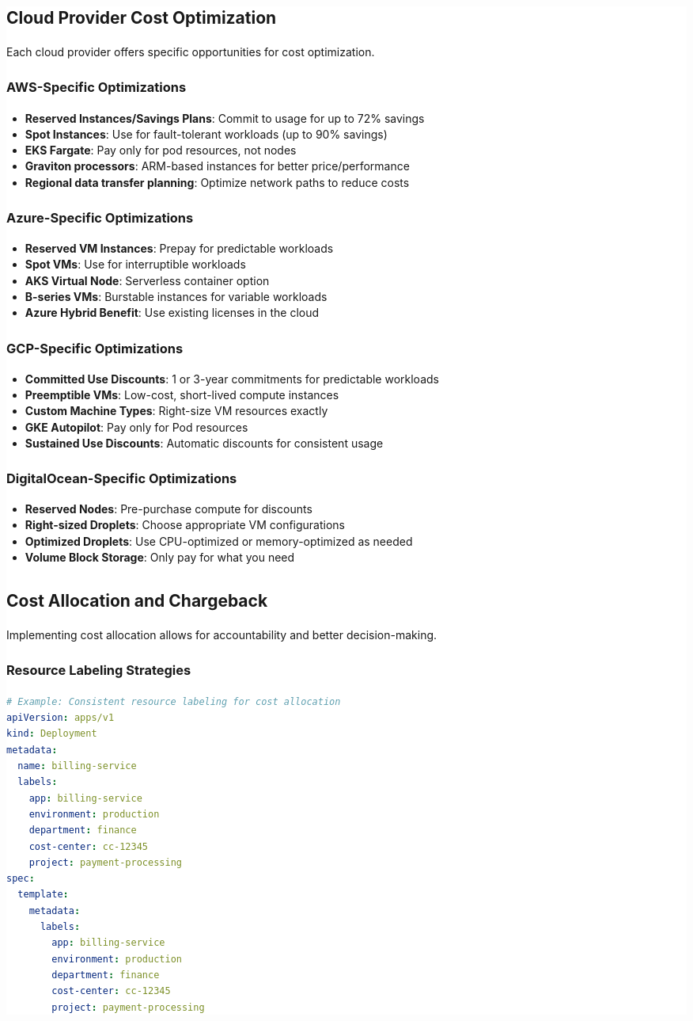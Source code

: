 ## Cloud Provider Cost Optimization

Each cloud provider offers specific opportunities for cost optimization.

### AWS-Specific Optimizations

- **Reserved Instances/Savings Plans**: Commit to usage for up to 72% savings
- **Spot Instances**: Use for fault-tolerant workloads (up to 90% savings)
- **EKS Fargate**: Pay only for pod resources, not nodes
- **Graviton processors**: ARM-based instances for better price/performance
- **Regional data transfer planning**: Optimize network paths to reduce costs

### Azure-Specific Optimizations

- **Reserved VM Instances**: Prepay for predictable workloads
- **Spot VMs**: Use for interruptible workloads
- **AKS Virtual Node**: Serverless container option
- **B-series VMs**: Burstable instances for variable workloads
- **Azure Hybrid Benefit**: Use existing licenses in the cloud

### GCP-Specific Optimizations

- **Committed Use Discounts**: 1 or 3-year commitments for predictable workloads
- **Preemptible VMs**: Low-cost, short-lived compute instances
- **Custom Machine Types**: Right-size VM resources exactly
- **GKE Autopilot**: Pay only for Pod resources
- **Sustained Use Discounts**: Automatic discounts for consistent usage

### DigitalOcean-Specific Optimizations

- **Reserved Nodes**: Pre-purchase compute for discounts
- **Right-sized Droplets**: Choose appropriate VM configurations
- **Optimized Droplets**: Use CPU-optimized or memory-optimized as needed
- **Volume Block Storage**: Only pay for what you need

## Cost Allocation and Chargeback

Implementing cost allocation allows for accountability and better decision-making.

### Resource Labeling Strategies

```yaml
# Example: Consistent resource labeling for cost allocation
apiVersion: apps/v1
kind: Deployment
metadata:
  name: billing-service
  labels:
    app: billing-service
    environment: production
    department: finance
    cost-center: cc-12345
    project: payment-processing
spec:
  template:
    metadata:
      labels:
        app: billing-service
        environment: production
        department: finance
        cost-center: cc-12345
        project: payment-processing
```
